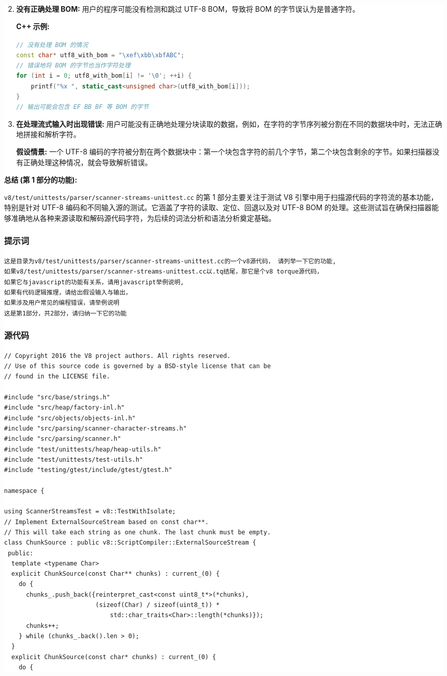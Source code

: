 2. **没有正确处理 BOM:**  用户的程序可能没有检测和跳过 UTF-8 BOM，导致将 BOM 的字节误认为是普通字符。

   **C++ 示例:**

   ```c++
   // 没有处理 BOM 的情况
   const char* utf8_with_bom = "\xef\xbb\xbfABC";
   // 错误地将 BOM 的字节也当作字符处理
   for (int i = 0; utf8_with_bom[i] != '\0'; ++i) {
       printf("%x ", static_cast<unsigned char>(utf8_with_bom[i]));
   }
   // 输出可能会包含 EF BB BF 等 BOM 的字节
   ```

3. **在处理流式输入时出现错误:** 用户可能没有正确地处理分块读取的数据，例如，在字符的字节序列被分割在不同的数据块中时，无法正确地拼接和解析字符。

   **假设情景:**  一个 UTF-8 编码的字符被分割在两个数据块中：第一个块包含字符的前几个字节，第二个块包含剩余的字节。如果扫描器没有正确处理这种情况，就会导致解析错误。

**总结 (第 1 部分的功能):**

`v8/test/unittests/parser/scanner-streams-unittest.cc` 的第 1 部分主要关注于测试 V8 引擎中用于扫描源代码的字符流的基本功能，特别是针对 UTF-8 编码和不同输入源的测试。它涵盖了字符的读取、定位、回退以及对 UTF-8 BOM 的处理。这些测试旨在确保扫描器能够准确地从各种来源读取和解码源代码字符，为后续的词法分析和语法分析奠定基础。

### 提示词
```
这是目录为v8/test/unittests/parser/scanner-streams-unittest.cc的一个v8源代码， 请列举一下它的功能, 
如果v8/test/unittests/parser/scanner-streams-unittest.cc以.tq结尾，那它是个v8 torque源代码，
如果它与javascript的功能有关系，请用javascript举例说明,
如果有代码逻辑推理，请给出假设输入与输出，
如果涉及用户常见的编程错误，请举例说明
这是第1部分，共2部分，请归纳一下它的功能
```

### 源代码
```
// Copyright 2016 the V8 project authors. All rights reserved.
// Use of this source code is governed by a BSD-style license that can be
// found in the LICENSE file.

#include "src/base/strings.h"
#include "src/heap/factory-inl.h"
#include "src/objects/objects-inl.h"
#include "src/parsing/scanner-character-streams.h"
#include "src/parsing/scanner.h"
#include "test/unittests/heap/heap-utils.h"
#include "test/unittests/test-utils.h"
#include "testing/gtest/include/gtest/gtest.h"

namespace {

using ScannerStreamsTest = v8::TestWithIsolate;
// Implement ExternalSourceStream based on const char**.
// This will take each string as one chunk. The last chunk must be empty.
class ChunkSource : public v8::ScriptCompiler::ExternalSourceStream {
 public:
  template <typename Char>
  explicit ChunkSource(const Char** chunks) : current_(0) {
    do {
      chunks_.push_back({reinterpret_cast<const uint8_t*>(*chunks),
                         (sizeof(Char) / sizeof(uint8_t)) *
                             std::char_traits<Char>::length(*chunks)});
      chunks++;
    } while (chunks_.back().len > 0);
  }
  explicit ChunkSource(const char* chunks) : current_(0) {
    do {
```